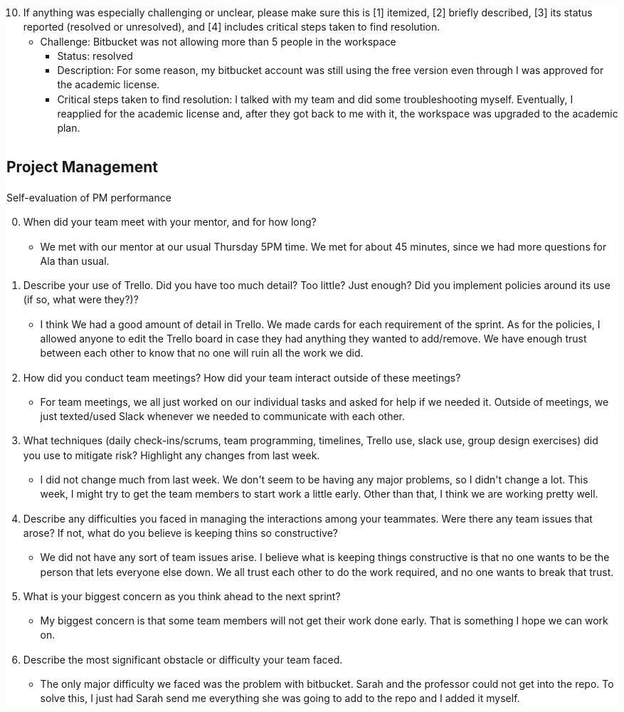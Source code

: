 10. If anything was especially challenging or unclear, please make sure this is [1] itemized, [2] briefly described, [3] its status reported (resolved or unresolved), and [4] includes critical steps taken to find resolution.
    <!-- PM: When editing this template for your submission, you may remove this guidance -->
    * Challenge: Bitbucket was not allowing more than 5 people in the workspace
        * Status: resolved
        * Description: For some reason, my bitbucket account was still using the free version even through I was approved for the academic license.
        * Critical steps taken to find resolution: I talked with my team and did some troubleshooting myself. Eventually, I reapplied for the academic license and, after they got back to me with it, the workspace was upgraded to the academic plan.


## Project Management
Self-evaluation of PM performance

0. When did your team meet with your mentor, and for how long?

    * We met with our mentor at our usual Thursday 5PM time. We met for about 45 minutes, since we had more questions for Ala than usual.

1. Describe your use of Trello.  Did you have too much detail?  Too little?  Just enough? Did you implement policies around its use (if so, what were they?)?

    * I think We had a good amount of detail in Trello. We made cards for each requirement of the sprint. As for the policies, I allowed anyone to edit the Trello board in case they had anything they wanted to add/remove. We have enough trust between each other to know that no one will ruin all the work we did.

2. How did you conduct team meetings?  How did your team interact outside of these meetings?

    * For team meetings, we all just worked on our individual tasks and asked for help if we needed it. Outside of meetings, we just texted/used Slack whenever we needed to communicate with each other.

3. What techniques (daily check-ins/scrums, team programming, timelines, Trello use, slack use, group design exercises) did you use to mitigate risk? Highlight any changes from last week.

    * I did not change much from last week. We don't seem to be having any major problems, so I didn't change a lot. This week, I might try to get the team members to start work a little early. Other than that, I think we are working pretty well.

4. Describe any difficulties you faced in managing the interactions among your teammates. Were there any team issues that arose? If not, what do you believe is keeping thins so constructive?

    * We did not have any sort of team issues arise. I believe what is keeping things constructive is that no one wants to be the person that lets everyone else down. We all trust each other to do the work required, and no one wants to break that trust.

5. What is your biggest concern as you think ahead to the next sprint?

    * My biggest concern is that some team members will not get their work done early. That is something I hope we can work on.

6. Describe the most significant obstacle or difficulty your team faced.

    * The only major difficulty we faced was the problem with bitbucket. Sarah and the professor could not get into the repo. To solve this, I just had Sarah send me everything she was going to add to the repo and I added it myself.
